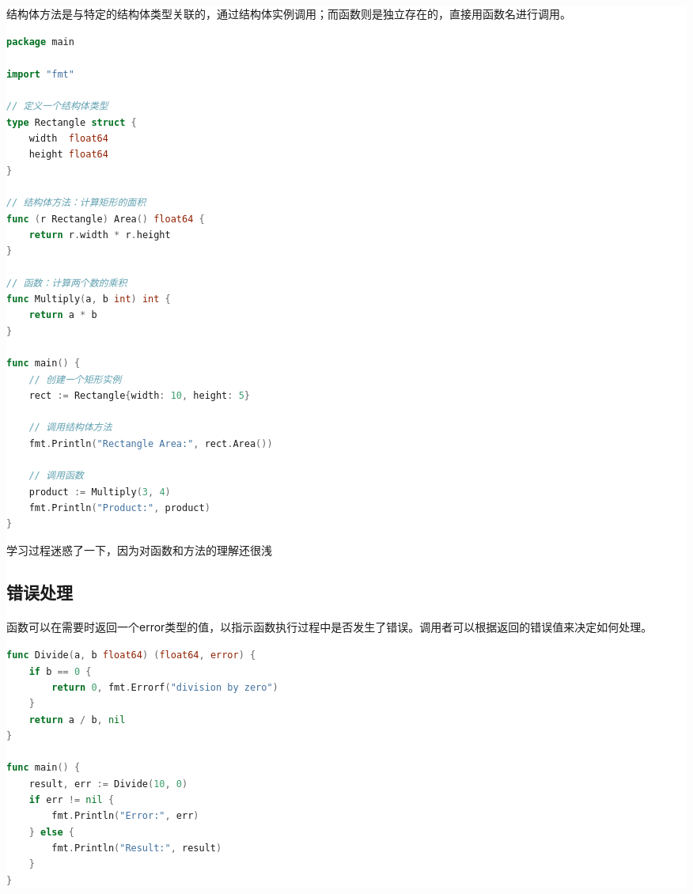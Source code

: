 结构体方法是与特定的结构体类型关联的，通过结构体实例调用；而函数则是独立存在的，直接用函数名进行调用。
```go
package main

import "fmt"

// 定义一个结构体类型
type Rectangle struct {
    width  float64
    height float64
}

// 结构体方法：计算矩形的面积
func (r Rectangle) Area() float64 {
    return r.width * r.height
}

// 函数：计算两个数的乘积
func Multiply(a, b int) int {
    return a * b
}

func main() {
    // 创建一个矩形实例
    rect := Rectangle{width: 10, height: 5}

    // 调用结构体方法
    fmt.Println("Rectangle Area:", rect.Area())

    // 调用函数
    product := Multiply(3, 4)
    fmt.Println("Product:", product)
}
```
学习过程迷惑了一下，因为对函数和方法的理解还很浅

## 错误处理
函数可以在需要时返回一个error类型的值，以指示函数执行过程中是否发生了错误。调用者可以根据返回的错误值来决定如何处理。
```go
func Divide(a, b float64) (float64, error) {
	if b == 0 {
		return 0, fmt.Errorf("division by zero")
	}
	return a / b, nil
}

func main() {
	result, err := Divide(10, 0)
	if err != nil {
		fmt.Println("Error:", err)
	} else {
		fmt.Println("Result:", result)
	}
}
```
